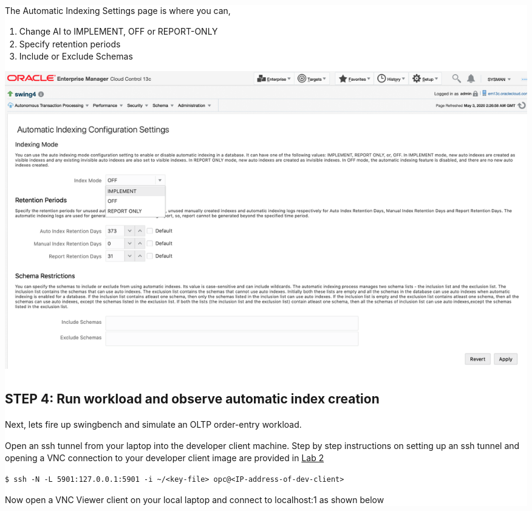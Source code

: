 The Automatic Indexing Settings page is where you can, 

1. Change AI to IMPLEMENT, OFF or REPORT-ONLY
2. Specify retention periods
3. Include or Exclude Schemas

 ![](./images/EM3.png " ")


## STEP 4: Run workload and observe automatic index creation

Next, lets fire up swingbench and simulate an OLTP order-entry workload.

Open an ssh tunnel from your laptop into the developer client machine. Step by step instructions on setting up an ssh tunnel and opening a VNC connection to your developer client image are provided in [Lab 2](?lab=lab-2-configure-dev-client)

````
$ ssh -N -L 5901:127.0.0.1:5901 -i ~/<key-file> opc@<IP-address-of-dev-client>

````

Now open a VNC Viewer client on your local laptop and connect to localhost:1 as shown below
